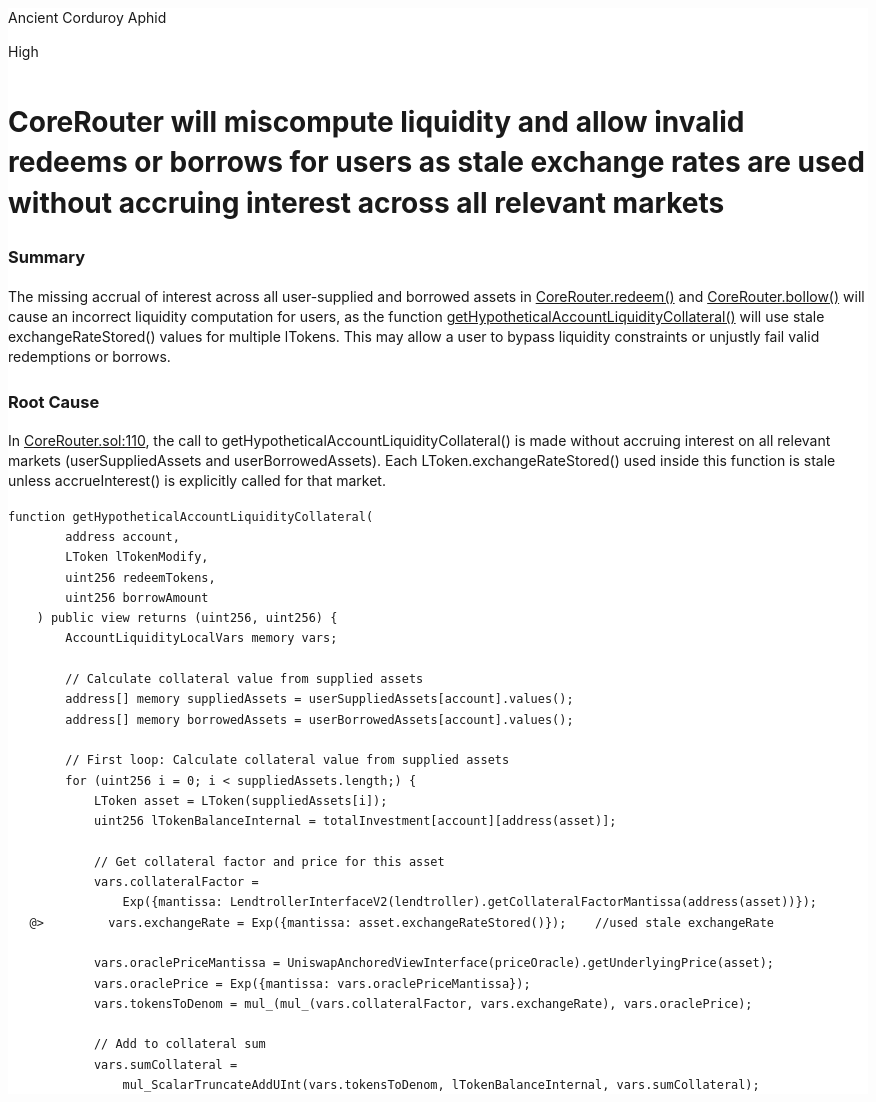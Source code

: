 Ancient Corduroy Aphid

High

# CoreRouter will miscompute liquidity and allow invalid redeems or borrows for users as stale exchange rates are used without accruing interest across all relevant markets

### Summary

The missing accrual of interest across all user-supplied and borrowed assets in [CoreRouter.redeem()](https://github.com/sherlock-audit/2025-05-lend-audit-contest/blob/main/Lend-V2/src/LayerZero/CoreRouter.sol#L100-L138) and [CoreRouter.bollow()](https://github.com/sherlock-audit/2025-05-lend-audit-contest/blob/main/Lend-V2/src/LayerZero/CoreRouter.sol#L145-L190) will cause an incorrect liquidity computation for users, as the function [getHypotheticalAccountLiquidityCollateral()](https://github.com/sherlock-audit/2025-05-lend-audit-contest/blob/main/Lend-V2/src/LayerZero/LendStorage.sol#L385-L467) will use stale exchangeRateStored() values for multiple lTokens. This may allow a user to bypass liquidity constraints or unjustly fail valid redemptions or borrows.



### Root Cause

In [CoreRouter.sol:110](https://github.com/sherlock-audit/2025-05-lend-audit-contest/blob/main/Lend-V2/src/LayerZero/CoreRouter.sol#L110-L112), the call to getHypotheticalAccountLiquidityCollateral() is made without accruing interest on all relevant markets (userSuppliedAssets and userBorrowedAssets).
Each LToken.exchangeRateStored() used inside this function is stale unless accrueInterest() is explicitly called for that market.

```solidity
function getHypotheticalAccountLiquidityCollateral(
        address account,
        LToken lTokenModify,
        uint256 redeemTokens,
        uint256 borrowAmount
    ) public view returns (uint256, uint256) {
        AccountLiquidityLocalVars memory vars;

        // Calculate collateral value from supplied assets
        address[] memory suppliedAssets = userSuppliedAssets[account].values();
        address[] memory borrowedAssets = userBorrowedAssets[account].values();

        // First loop: Calculate collateral value from supplied assets
        for (uint256 i = 0; i < suppliedAssets.length;) {
            LToken asset = LToken(suppliedAssets[i]);
            uint256 lTokenBalanceInternal = totalInvestment[account][address(asset)];

            // Get collateral factor and price for this asset
            vars.collateralFactor =
                Exp({mantissa: LendtrollerInterfaceV2(lendtroller).getCollateralFactorMantissa(address(asset))});
   @>         vars.exchangeRate = Exp({mantissa: asset.exchangeRateStored()});    //used stale exchangeRate

            vars.oraclePriceMantissa = UniswapAnchoredViewInterface(priceOracle).getUnderlyingPrice(asset);
            vars.oraclePrice = Exp({mantissa: vars.oraclePriceMantissa});
            vars.tokensToDenom = mul_(mul_(vars.collateralFactor, vars.exchangeRate), vars.oraclePrice);

            // Add to collateral sum
            vars.sumCollateral =
                mul_ScalarTruncateAddUInt(vars.tokensToDenom, lTokenBalanceInternal, vars.sumCollateral);
```